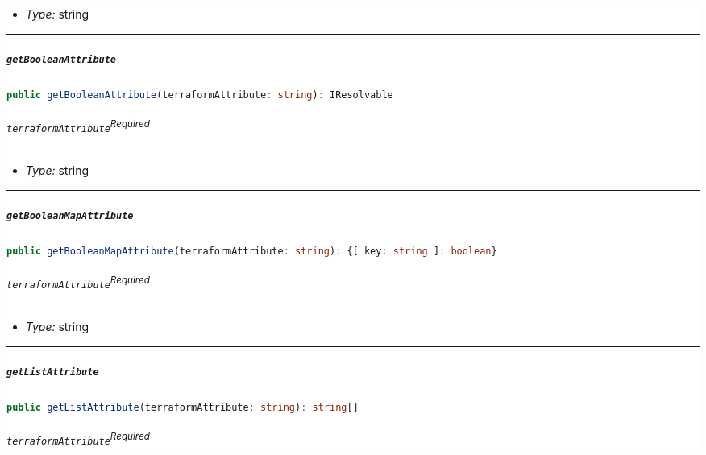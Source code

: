 - *Type:* string

---

##### `getBooleanAttribute` <a name="getBooleanAttribute" id="rhizo-co-terraform-provider-oci.dataOciDataSafeAuditEvents.DataOciDataSafeAuditEventsAuditEventCollectionItemsOutputReference.getBooleanAttribute"></a>

```typescript
public getBooleanAttribute(terraformAttribute: string): IResolvable
```

###### `terraformAttribute`<sup>Required</sup> <a name="terraformAttribute" id="rhizo-co-terraform-provider-oci.dataOciDataSafeAuditEvents.DataOciDataSafeAuditEventsAuditEventCollectionItemsOutputReference.getBooleanAttribute.parameter.terraformAttribute"></a>

- *Type:* string

---

##### `getBooleanMapAttribute` <a name="getBooleanMapAttribute" id="rhizo-co-terraform-provider-oci.dataOciDataSafeAuditEvents.DataOciDataSafeAuditEventsAuditEventCollectionItemsOutputReference.getBooleanMapAttribute"></a>

```typescript
public getBooleanMapAttribute(terraformAttribute: string): {[ key: string ]: boolean}
```

###### `terraformAttribute`<sup>Required</sup> <a name="terraformAttribute" id="rhizo-co-terraform-provider-oci.dataOciDataSafeAuditEvents.DataOciDataSafeAuditEventsAuditEventCollectionItemsOutputReference.getBooleanMapAttribute.parameter.terraformAttribute"></a>

- *Type:* string

---

##### `getListAttribute` <a name="getListAttribute" id="rhizo-co-terraform-provider-oci.dataOciDataSafeAuditEvents.DataOciDataSafeAuditEventsAuditEventCollectionItemsOutputReference.getListAttribute"></a>

```typescript
public getListAttribute(terraformAttribute: string): string[]
```

###### `terraformAttribute`<sup>Required</sup> <a name="terraformAttribute" id="rhizo-co-terraform-provider-oci.dataOciDataSafeAuditEvents.DataOciDataSafeAuditEventsAuditEventCollectionItemsOutputReference.getListAttribute.parameter.terraformAttribute"></a>

